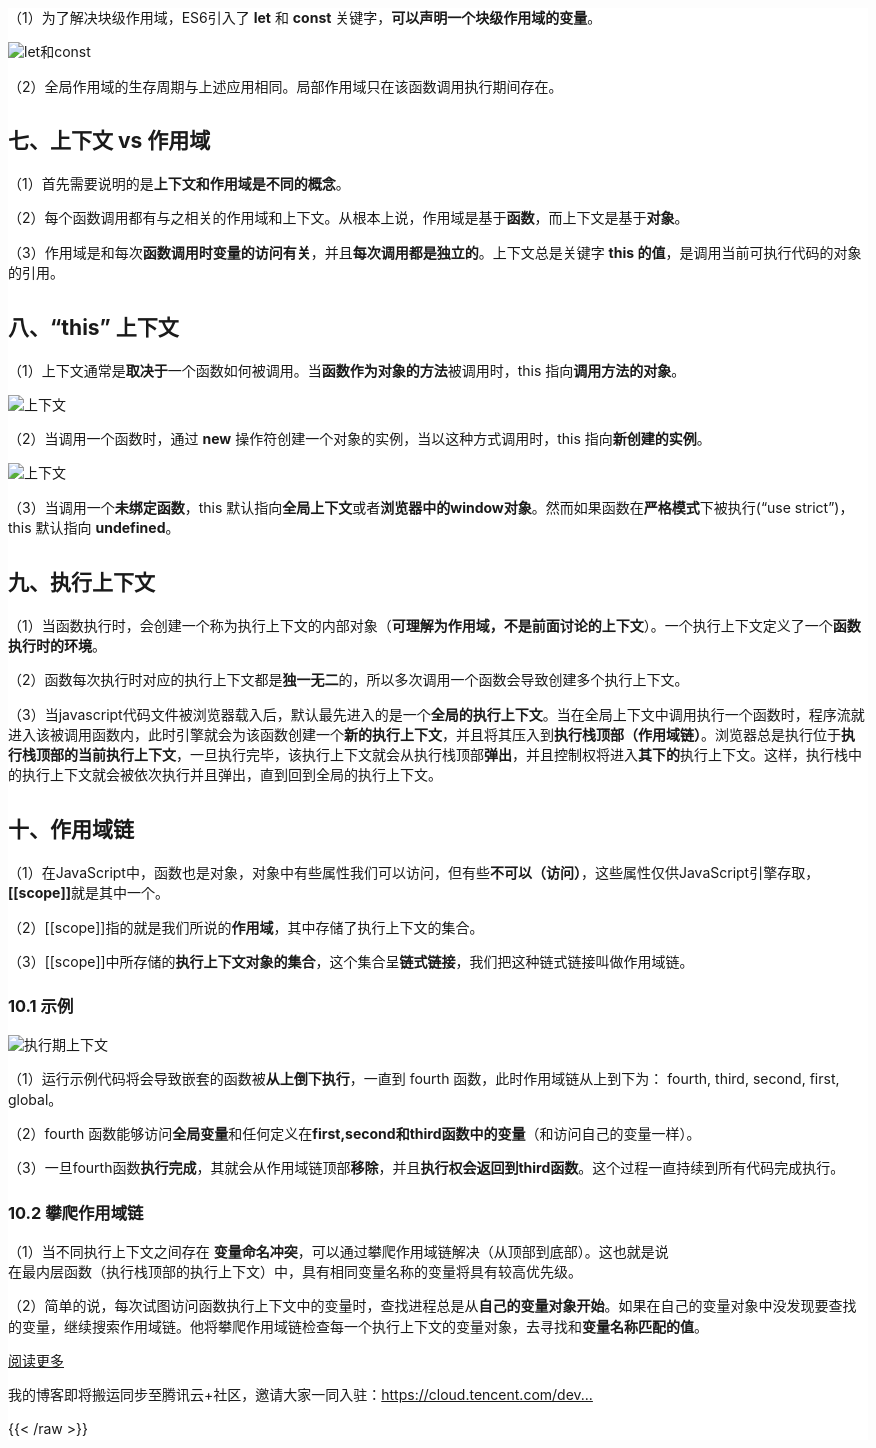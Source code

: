 <p>（1）为了解决块级作用域，ES6引入了 <strong>let</strong> 和 <strong>const</strong> 关键字，<strong>可以声明一个块级作用域的变量</strong>。</p>
<p><span class="img-wrap"><img data-src="/img/bV92gt?w=663&amp;h=253" src="https://static.alili.tech/img/bV92gt?w=663&amp;h=253" alt="let和const" title="let和const" style="cursor: pointer;"></span></p>
<p>（2）全局作用域的生存周期与上述应用相同。局部作用域只在该函数调用执行期间存在。</p>
<h2 id="articleHeader13">七、上下文 vs 作用域</h2>
<p>（1）首先需要说明的是<strong>上下文和作用域是不同的概念</strong>。</p>
<p>（2）每个函数调用都有与之相关的作用域和上下文。从根本上说，作用域是基于<strong>函数</strong>，而上下文是基于<strong>对象</strong>。</p>
<p>（3）作用域是和每次<strong>函数调用时变量的访问有关</strong>，并且<strong>每次调用都是独立的</strong>。上下文总是关键字 <strong>this 的值</strong>，是调用当前可执行代码的对象的引用。</p>
<h2 id="articleHeader14">八、“this” 上下文</h2>
<p>（1）上下文通常是<strong>取决于</strong>一个函数如何被调用。当<strong>函数作为对象的方法</strong>被调用时，this 指向<strong>调用方法的对象</strong>。</p>
<p><span class="img-wrap"><img data-src="/img/bV92PH?w=407&amp;h=172" src="https://static.alili.tech/img/bV92PH?w=407&amp;h=172" alt="上下文" title="上下文" style="cursor: pointer; display: inline;"></span></p>
<p>（2）当调用一个函数时，通过 <strong>new</strong> 操作符创建一个对象的实例，当以这种方式调用时，this 指向<strong>新创建的实例</strong>。</p>
<p><span class="img-wrap"><img data-src="/img/bV92QS?w=241&amp;h=178" src="https://static.alili.tech/img/bV92QS?w=241&amp;h=178" alt="上下文" title="上下文" style="cursor: pointer; display: inline;"></span></p>
<p>（3）当调用一个<strong>未绑定函数</strong>，this 默认指向<strong>全局上下文</strong>或者<strong>浏览器中的window对象</strong>。然而如果函数在<strong>严格模式</strong>下被执行(“use strict”)，this 默认指向 <strong>undefined</strong>。</p>
<h2 id="articleHeader15">九、执行上下文</h2>
<p>（1）当函数执行时，会创建一个称为执行上下文的内部对象（<strong>可理解为作用域，不是前面讨论的上下文</strong>）。一个执行上下文定义了一个<strong>函数执行时的环境</strong>。</p>
<p>（2）函数每次执行时对应的执行上下文都是<strong>独一无二</strong>的，所以多次调用一个函数会导致创建多个执行上下文。</p>
<p>（3）当javascript代码文件被浏览器载入后，默认最先进入的是一个<strong>全局的执行上下文</strong>。当在全局上下文中调用执行一个函数时，程序流就进入该被调用函数内，此时引擎就会为该函数创建一个<strong>新的执行上下文</strong>，并且将其压入到<strong>执行栈顶部（作用域链）</strong>。浏览器总是执行位于<strong>执行栈顶部的当前执行上下文</strong>，一旦执行完毕，该执行上下文就会从执行栈顶部<strong>弹出</strong>，并且控制权将进入<strong>其下的</strong>执行上下文。这样，执行栈中的执行上下文就会被依次执行并且弹出，直到回到全局的执行上下文。</p>
<h2 id="articleHeader16">十、作用域链</h2>
<p>（1）在JavaScript中，函数也是对象，对象中有些属性我们可以访问，但有些<strong>不可以（访问）</strong>，这些属性仅供JavaScript引擎存取，<strong>[[scope]]</strong>就是其中一个。</p>
<p>（2）[[scope]]指的就是我们所说的<strong>作用域</strong>，其中存储了执行上下文的集合。</p>
<p>（3）[[scope]]中所存储的<strong>执行上下文对象的集合</strong>，这个集合呈<strong>链式链接</strong>，我们把这种链式链接叫做作用域链。</p>
<h3 id="articleHeader17">10.1 示例</h3>
<p><span class="img-wrap"><img data-src="/img/bV97gD?w=344&amp;h=343" src="https://static.alili.tech/img/bV97gD?w=344&amp;h=343" alt="执行期上下文" title="执行期上下文" style="cursor: pointer; display: inline;"></span></p>
<p>（1）运行示例代码将会导致嵌套的函数被<strong>从上倒下执行</strong>，一直到 fourth 函数，此时作用域链从上到下为： fourth, third, second, first, global。</p>
<p>（2）fourth 函数能够访问<strong>全局变量</strong>和任何定义在<strong>first,second和third函数中的变量</strong>（和访问自己的变量一样）。</p>
<p>（3）一旦fourth函数<strong>执行完成</strong>，其就会从作用域链顶部<strong>移除</strong>，并且<strong>执行权会返回到third函数</strong>。这个过程一直持续到所有代码完成执行。</p>
<h3 id="articleHeader18">10.2 攀爬作用域链</h3>
<p>（1）当不同执行上下文之间存在 <strong>变量命名冲突</strong>，可以通过攀爬作用域链解决（从顶部到底部）。这也就是说<br>在最内层函数（执行栈顶部的执行上下文）中，具有相同变量名称的变量将具有较高优先级。</p>
<p>（2）简单的说，每次试图访问函数执行上下文中的变量时，查找进程总是从<strong>自己的变量对象开始</strong>。如果在自己的变量对象中没发现要查找的变量，继续搜索作用域链。他将攀爬作用域链检查每一个执行上下文的变量对象，去寻找和<strong>变量名称匹配的值</strong>。</p>
<p><a href="https://segmentfault.com/u/webing123">阅读更多</a></p>
<p>我的博客即将搬运同步至腾讯云+社区，邀请大家一同入驻：<a href="https://cloud.tencent.com/developer/support-plan?invite_code=2th7qw1uva68c" rel="nofollow noreferrer" target="_blank">https://cloud.tencent.com/dev...</a></p>

                
{{< /raw >}}
